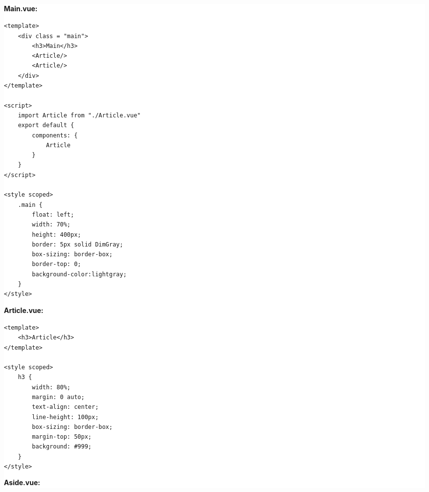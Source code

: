 **Main.vue:**

```vue
<template>
    <div class = "main">
        <h3>Main</h3>
        <Article/>
        <Article/>
    </div>
</template>
 
<script>
    import Article from "./Article.vue"
    export default {
        components: {
            Article
        }
    }
</script>
 
<style scoped>
    .main {
        float: left;
        width: 70%;
        height: 400px;
        border: 5px solid DimGray;
        box-sizing: border-box;
        border-top: 0;
        background-color:lightgray;
    }
</style>
```

**Article.vue:**

```vue
<template>
    <h3>Article</h3>
</template>
 
<style scoped>
    h3 {
        width: 80%;
        margin: 0 auto;
        text-align: center;
        line-height: 100px;
        box-sizing: border-box;
        margin-top: 50px;
        background: #999;
    }
</style>
```

**Aside.vue:**
